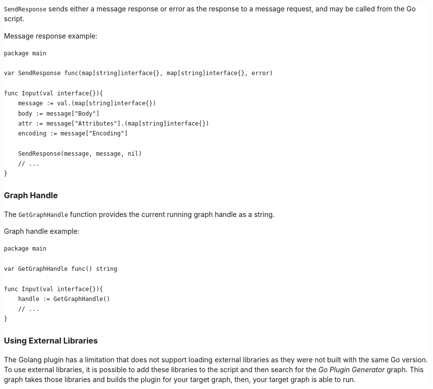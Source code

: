 `SendResponse` sends either a message response or error as the response to a message request, and may be called from the Go script.

Message response example:

```
package main

var SendResponse func(map[string]interface{}, map[string]interface{}, error)

func Input(val interface{}){
	message := val.(map[string]interface{})
	body := message["Body"]
	attr := message["Attributes"].(map[string]interface{})
	encoding := message["Encoding"]

	SendResponse(message, message, nil)
	// ...
}
```



### Graph Handle

The `GetGraphHandle` function provides the current running graph handle as a string.

Graph handle example:

```
package main

var GetGraphHandle func() string

func Input(val interface{}){
	handle := GetGraphHandle()
	// ...
}
```



### Using External Libraries

The Golang plugin has a limitation that does not support loading external libraries as they were not built with the same Go version. To use external libraries, it is possible to add these libraries to the script and then search for the *Go Plugin Generator* graph. This graph takes those libraries and builds the plugin for your target graph, then, your target graph is able to run.

